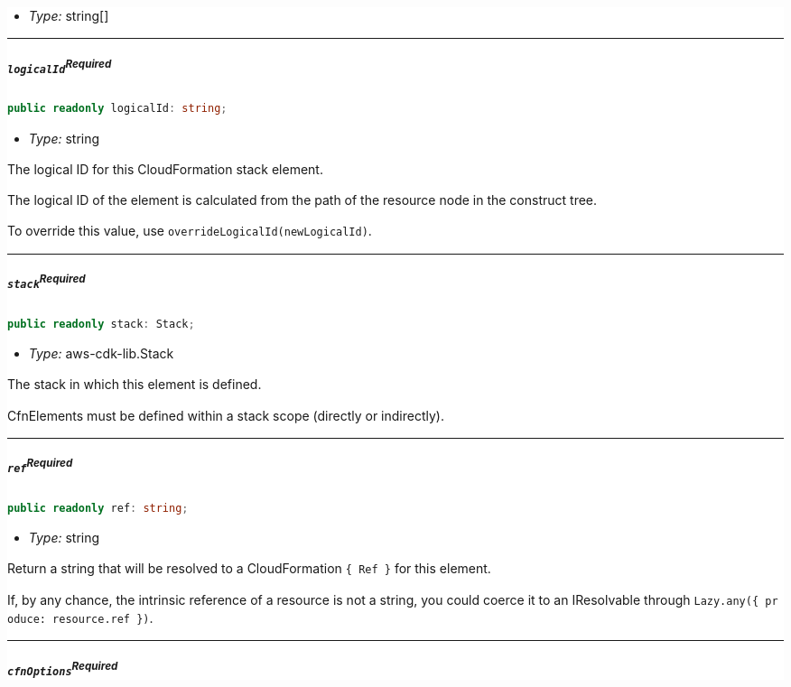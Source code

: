 - *Type:* string[]

---

##### `logicalId`<sup>Required</sup> <a name="logicalId" id="@mongodbatlas-awscdk/federated-setting-org-configs.CfnFederatedSettingOrgConfigs.property.logicalId"></a>

```typescript
public readonly logicalId: string;
```

- *Type:* string

The logical ID for this CloudFormation stack element.

The logical ID of the element
is calculated from the path of the resource node in the construct tree.

To override this value, use `overrideLogicalId(newLogicalId)`.

---

##### `stack`<sup>Required</sup> <a name="stack" id="@mongodbatlas-awscdk/federated-setting-org-configs.CfnFederatedSettingOrgConfigs.property.stack"></a>

```typescript
public readonly stack: Stack;
```

- *Type:* aws-cdk-lib.Stack

The stack in which this element is defined.

CfnElements must be defined within a stack scope (directly or indirectly).

---

##### `ref`<sup>Required</sup> <a name="ref" id="@mongodbatlas-awscdk/federated-setting-org-configs.CfnFederatedSettingOrgConfigs.property.ref"></a>

```typescript
public readonly ref: string;
```

- *Type:* string

Return a string that will be resolved to a CloudFormation `{ Ref }` for this element.

If, by any chance, the intrinsic reference of a resource is not a string, you could
coerce it to an IResolvable through `Lazy.any({ produce: resource.ref })`.

---

##### `cfnOptions`<sup>Required</sup> <a name="cfnOptions" id="@mongodbatlas-awscdk/federated-setting-org-configs.CfnFederatedSettingOrgConfigs.property.cfnOptions"></a>
